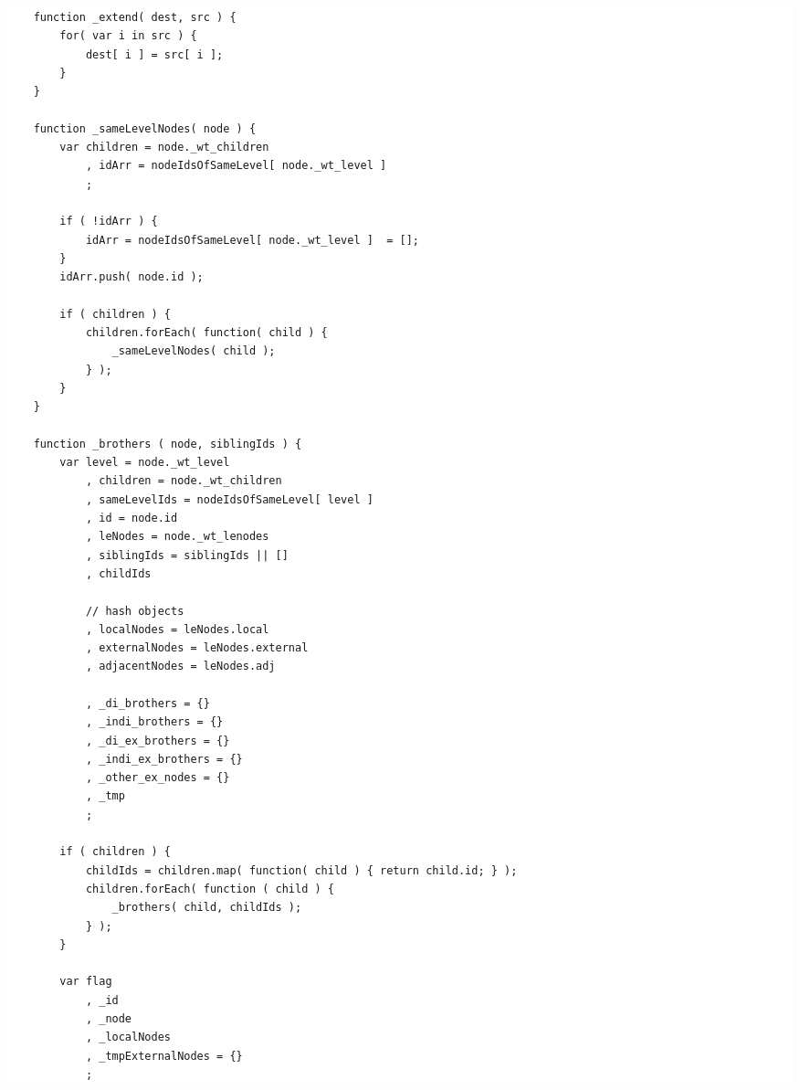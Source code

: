         function _extend( dest, src ) {
            for( var i in src ) {
                dest[ i ] = src[ i ];
            }
        }

        function _sameLevelNodes( node ) {
            var children = node._wt_children
                , idArr = nodeIdsOfSameLevel[ node._wt_level ]
                ;

            if ( !idArr ) {
                idArr = nodeIdsOfSameLevel[ node._wt_level ]  = [];
            }
            idArr.push( node.id );

            if ( children ) {
                children.forEach( function( child ) {
                    _sameLevelNodes( child ); 
                } );
            }
        }

        function _brothers ( node, siblingIds ) {
            var level = node._wt_level
                , children = node._wt_children
                , sameLevelIds = nodeIdsOfSameLevel[ level ]
                , id = node.id
                , leNodes = node._wt_lenodes
                , siblingIds = siblingIds || []
                , childIds

                // hash objects
                , localNodes = leNodes.local
                , externalNodes = leNodes.external
                , adjacentNodes = leNodes.adj

                , _di_brothers = {}
                , _indi_brothers = {}
                , _di_ex_brothers = {}
                , _indi_ex_brothers = {}
                , _other_ex_nodes = {}
                , _tmp
                ;

            if ( children ) {
                childIds = children.map( function( child ) { return child.id; } );
                children.forEach( function ( child ) {
                    _brothers( child, childIds );
                } );
            }

            var flag
                , _id
                , _node
                , _localNodes
                , _tmpExternalNodes = {}
                ;
